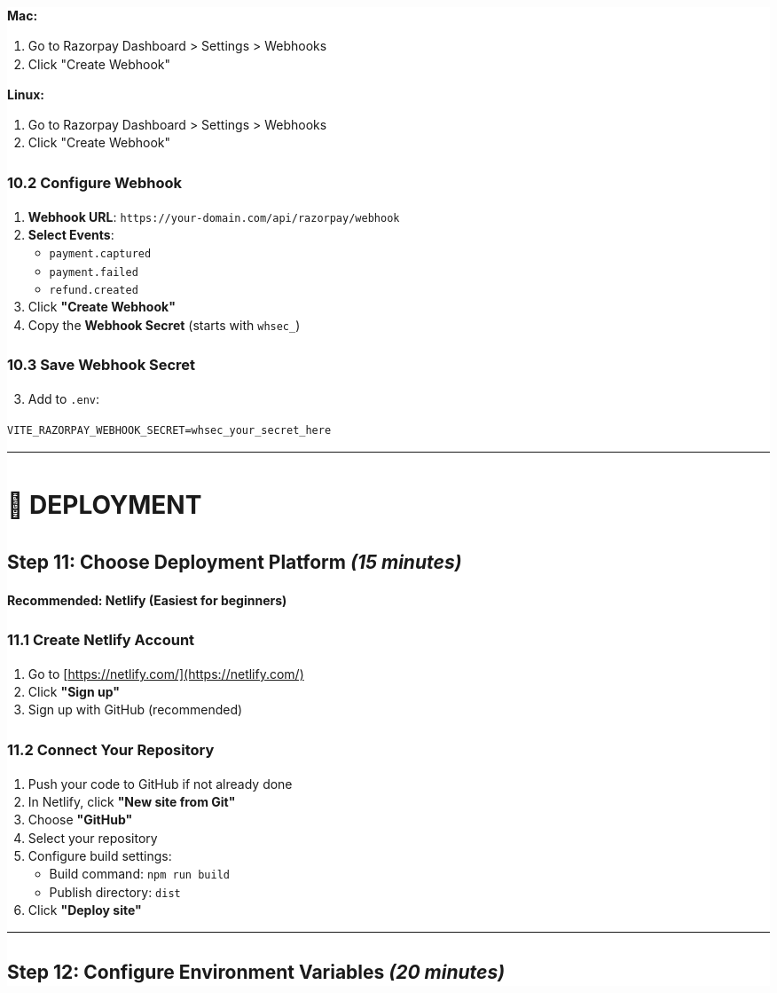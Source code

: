 **Mac:**
1. Go to Razorpay Dashboard > Settings > Webhooks
2. Click "Create Webhook"

**Linux:**
1. Go to Razorpay Dashboard > Settings > Webhooks
2. Click "Create Webhook"

### 10.2 Configure Webhook
1. **Webhook URL**: `https://your-domain.com/api/razorpay/webhook`
2. **Select Events**:
   - `payment.captured`
   - `payment.failed`
   - `refund.created`
3. Click **"Create Webhook"**
4. Copy the **Webhook Secret** (starts with `whsec_`)

### 10.3 Save Webhook Secret
3. Add to `.env`:
```env
VITE_RAZORPAY_WEBHOOK_SECRET=whsec_your_secret_here
```

---

# 🚀 **DEPLOYMENT**

## **Step 11: Choose Deployment Platform** *(15 minutes)*

**Recommended: Netlify (Easiest for beginners)**

### 11.1 Create Netlify Account
1. Go to [https://netlify.com/](https://netlify.com/)
2. Click **"Sign up"**
3. Sign up with GitHub (recommended)

### 11.2 Connect Your Repository
1. Push your code to GitHub if not already done
2. In Netlify, click **"New site from Git"**
3. Choose **"GitHub"**
4. Select your repository
5. Configure build settings:
   - Build command: `npm run build`
   - Publish directory: `dist`
6. Click **"Deploy site"**

---

## **Step 12: Configure Environment Variables** *(20 minutes)*
